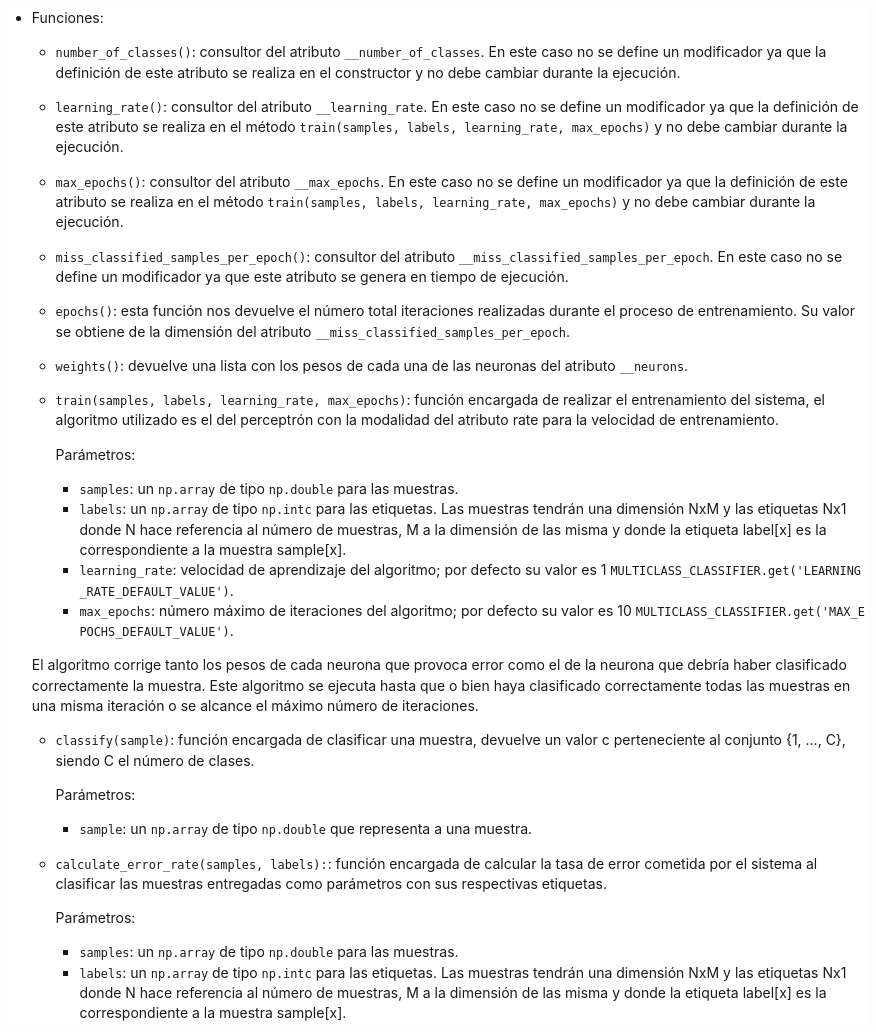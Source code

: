 * Funciones:
    * `number_of_classes()`: consultor del atributo `__number_of_classes`.
    En este caso no se define un modificador ya que la definición de este atributo se realiza en el constructor y no debe cambiar durante la ejecución.
    * `learning_rate()`: consultor del atributo `__learning_rate`.
    En este caso no se define un modificador ya que la definición de este atributo se realiza en el método `train(samples, labels, learning_rate, max_epochs)` y no debe cambiar durante la ejecución.
    * `max_epochs()`: consultor del atributo `__max_epochs`.
    En este caso no se define un modificador ya que la definición de este atributo se realiza en el método `train(samples, labels, learning_rate, max_epochs)` y no debe cambiar durante la ejecución.
    * `miss_classified_samples_per_epoch()`: consultor del atributo `__miss_classified_samples_per_epoch`.
    En este caso no se define un modificador ya que este atributo se genera en tiempo de ejecución.
    * `epochs()`: esta función nos devuelve el número total iteraciones realizadas durante el proceso de entrenamiento.
    Su valor se obtiene de la dimensión del atributo `__miss_classified_samples_per_epoch`.
    * `weights()`: devuelve una lista con los pesos de cada una de las neuronas del atributo `__neurons`.
    * `train(samples, labels, learning_rate, max_epochs)`: función encargada de realizar el entrenamiento del sistema, el algoritmo utilizado es el del perceptrón con la modalidad del atributo rate para la velocidad de entrenamiento.

        Parámetros:
        * `samples`: un `np.array` de tipo `np.double` para las muestras.
        * `labels`: un `np.array` de tipo `np.intc` para las etiquetas.
        Las muestras tendrán una dimensión NxM y las etiquetas Nx1 donde N hace referencia al número de muestras, M a la dimensión de las misma y donde la etiqueta label[x] es la correspondiente a la muestra sample[x].
        * `learning_rate`: velocidad de aprendizaje del algoritmo; por defecto su valor es 1 `MULTICLASS_CLASSIFIER.get('LEARNING_RATE_DEFAULT_VALUE')`.
        * `max_epochs`: número máximo de iteraciones del algoritmo; por defecto su valor es 10 `MULTICLASS_CLASSIFIER.get('MAX_EPOCHS_DEFAULT_VALUE')`.

    El algoritmo corrige tanto los pesos de cada neurona que provoca error como el de la neurona que debría haber clasificado correctamente la muestra.
    Este algoritmo se ejecuta hasta que o bien haya clasificado correctamente todas las muestras en una misma iteración o se alcance el máximo número de iteraciones.

    * `classify(sample)`: función encargada de clasificar una muestra, devuelve un valor c perteneciente al conjunto {1, ..., C}, siendo C el número de clases.

        Parámetros:
        * `sample`: un `np.array` de tipo `np.double` que representa a una muestra.

    * `calculate_error_rate(samples, labels):`: función encargada de calcular la tasa de error cometida por el sistema al clasificar las muestras entregadas como parámetros con sus respectivas etiquetas.

        Parámetros:
        * `samples`: un `np.array` de tipo `np.double` para las muestras.
        * `labels`: un `np.array` de tipo `np.intc` para las etiquetas.
        Las muestras tendrán una dimensión NxM y las etiquetas Nx1 donde N hace referencia al número de muestras, M a la dimensión de las misma y donde la etiqueta label[x] es la correspondiente a la muestra sample[x].
